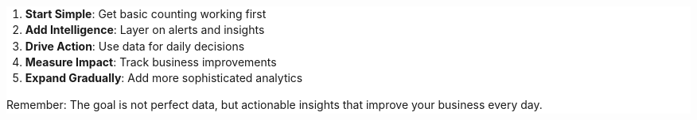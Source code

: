 1. **Start Simple**: Get basic counting working first
2. **Add Intelligence**: Layer on alerts and insights
3. **Drive Action**: Use data for daily decisions
4. **Measure Impact**: Track business improvements
5. **Expand Gradually**: Add more sophisticated analytics

Remember: The goal is not perfect data, but actionable insights that improve your business every day.
